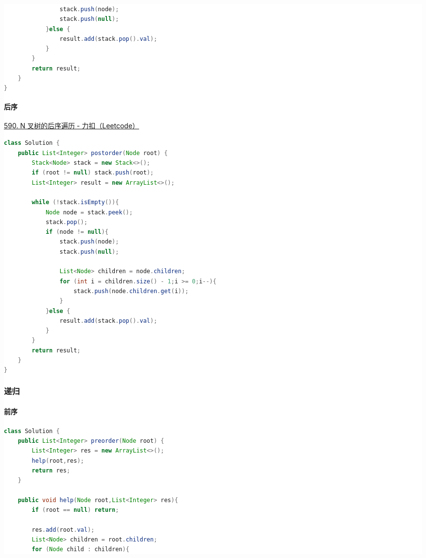 ```java
                stack.push(node);
                stack.push(null);
            }else {
                result.add(stack.pop().val);
            }
        }
        return result;        
    }
}
```





#### 后序

[590. N 叉树的后序遍历 - 力扣（Leetcode）](https://leetcode.cn/problems/n-ary-tree-postorder-traversal/description/)

```java
class Solution {
    public List<Integer> postorder(Node root) {
        Stack<Node> stack = new Stack<>();
        if (root != null) stack.push(root);
        List<Integer> result = new ArrayList<>();

        while (!stack.isEmpty()){
            Node node = stack.peek();
            stack.pop();
            if (node != null){
                stack.push(node);
                stack.push(null);
                
                List<Node> children = node.children;
                for (int i = children.size() - 1;i >= 0;i--){
                    stack.push(node.children.get(i));
                }
            }else {
                result.add(stack.pop().val);
            }
        }
        return result;          
    }
}
```



### 递归

#### 前序

```java
class Solution {
    public List<Integer> preorder(Node root) {
        List<Integer> res = new ArrayList<>();
        help(root,res);
        return res;
    }

    public void help(Node root,List<Integer> res){
        if (root == null) return;

        res.add(root.val);
        List<Node> children = root.children;
        for (Node child : children){
```